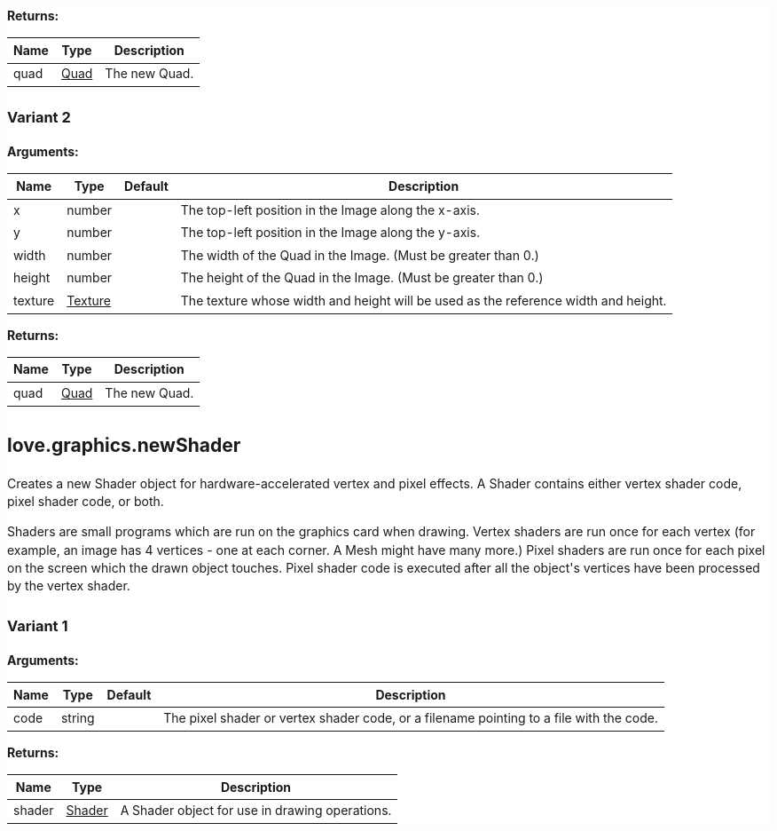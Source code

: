 **Returns:**

| Name | Type | Description |
| --- | --- | --- |
| quad | [Quad](#quad) | The new Quad. |

### Variant 2

**Arguments:**

| Name | Type | Default | Description |
| --- | --- | --- | --- |
| x | number |  | The top-left position in the Image along the x-axis. |
| y | number |  | The top-left position in the Image along the y-axis. |
| width | number |  | The width of the Quad in the Image. (Must be greater than 0.) |
| height | number |  | The height of the Quad in the Image. (Must be greater than 0.) |
| texture | [Texture](#texture) |  | The texture whose width and height will be used as the reference width and height. |

**Returns:**

| Name | Type | Description |
| --- | --- | --- |
| quad | [Quad](#quad) | The new Quad. |

## love.graphics.newShader

Creates a new Shader object for hardware-accelerated vertex and pixel effects. A Shader contains either vertex shader code, pixel shader code, or both.

Shaders are small programs which are run on the graphics card when drawing. Vertex shaders are run once for each vertex (for example, an image has 4 vertices - one at each corner. A Mesh might have many more.) Pixel shaders are run once for each pixel on the screen which the drawn object touches. Pixel shader code is executed after all the object's vertices have been processed by the vertex shader.

### Variant 1

**Arguments:**

| Name | Type | Default | Description |
| --- | --- | --- | --- |
| code | string |  | The pixel shader or vertex shader code, or a filename pointing to a file with the code. |

**Returns:**

| Name | Type | Description |
| --- | --- | --- |
| shader | [Shader](#shader) | A Shader object for use in drawing operations. |
